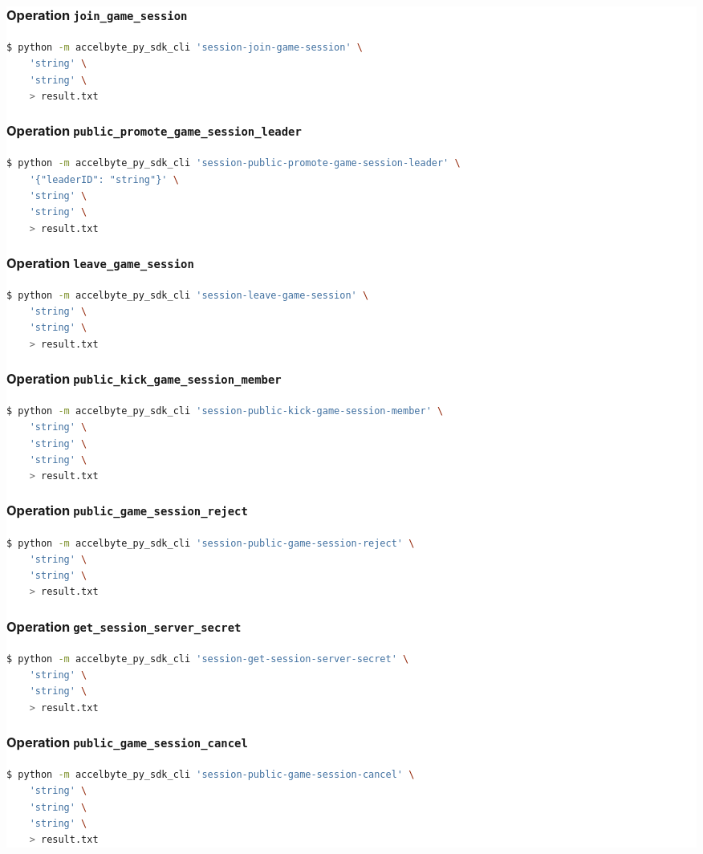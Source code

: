 ### Operation `join_game_session`
```sh
$ python -m accelbyte_py_sdk_cli 'session-join-game-session' \
    'string' \
    'string' \
    > result.txt
```

### Operation `public_promote_game_session_leader`
```sh
$ python -m accelbyte_py_sdk_cli 'session-public-promote-game-session-leader' \
    '{"leaderID": "string"}' \
    'string' \
    'string' \
    > result.txt
```

### Operation `leave_game_session`
```sh
$ python -m accelbyte_py_sdk_cli 'session-leave-game-session' \
    'string' \
    'string' \
    > result.txt
```

### Operation `public_kick_game_session_member`
```sh
$ python -m accelbyte_py_sdk_cli 'session-public-kick-game-session-member' \
    'string' \
    'string' \
    'string' \
    > result.txt
```

### Operation `public_game_session_reject`
```sh
$ python -m accelbyte_py_sdk_cli 'session-public-game-session-reject' \
    'string' \
    'string' \
    > result.txt
```

### Operation `get_session_server_secret`
```sh
$ python -m accelbyte_py_sdk_cli 'session-get-session-server-secret' \
    'string' \
    'string' \
    > result.txt
```

### Operation `public_game_session_cancel`
```sh
$ python -m accelbyte_py_sdk_cli 'session-public-game-session-cancel' \
    'string' \
    'string' \
    'string' \
    > result.txt
```
